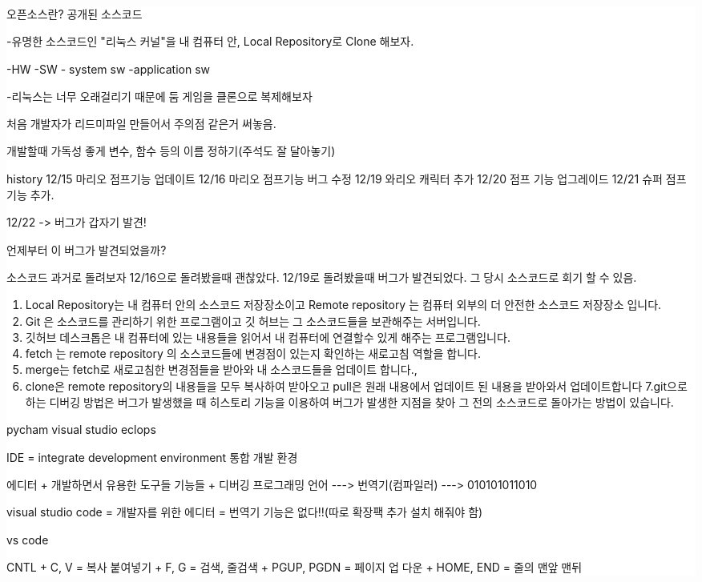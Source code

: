 오픈소스란?
   공개된 소스코드

-유명한 소스코드인 "리눅스 커널"을 내 컴퓨터 안, Local Repository로 Clone 해보자.


-HW
-SW - system sw
       -application sw

-리눅스는 너무 오래걸리기 때문에 둠 게임을 클론으로 복제해보자

처음 개발자가 리드미파일 만들어서 주의점 같은거 써놓음.

개발할때 가독성 좋게 변수, 함수 등의 이름 정하기(주석도 잘 달아놓기)



history
12/15 마리오 점프기능 업데이트
12/16 마리오 점프기능 버그 수정
12/19 와리오 캐릭터 추가
12/20 점프 기능 업그레이드
12/21 슈퍼 점프 기능 추가.

12/22 -> 버그가 갑자기 발견!

언제부터 이 버그가 발견되었을까?

소스코드 과거로 돌려보자 
12/16으로 돌려봤을때 괜찮았다.
12/19로 돌려봤을때 버그가 발견되었다.
그 당시 소스코드로 회기 할 수 있음.

1. Local Repository는 내 컴퓨터 안의 소스코드 저장장소이고 Remote repository 는 컴퓨터 외부의 더 안전한 소스코드 저장장소 입니다.
2. Git 은 소스코드를 관리하기 위한 프로그램이고 깃 허브는 그 소스코드들을 보관해주는 서버입니다.
3. 깃허브 데스크톱은 내 컴퓨터에 있는 내용들을 읽어서 내 컴퓨터에 연결할수 있게 해주는 프로그램입니다.
4. fetch 는 remote repository 의 소스코드들에 변경점이 있는지 확인하는 새로고침 역할을 합니다.
5. merge는 fetch로 새로고침한 변경점들을 받아와 내 소스코드들을 업데이트 합니다.,
6. clone은 remote repository의 내용들을 모두 복사하여 받아오고 pull은 원래 내용에서 업데이트 된 내용을 받아와서 업데이트합니다
7.git으로 하는 디버깅 방법은 버그가 발생했을 때 히스토리 기능을 이용하여 버그가 발생한 지점을 찾아 그 전의 소스코드로 돌아가는 방법이 있습니다.


pycham
visual studio
eclops

IDE = integrate development environment 통합 개발 환경

에디터 + 개발하면서 유용한 도구들 기능들 + 디버깅
프로그래밍 언어 ---> 번역기(컴파일러) ---> 010101011010

visual studio code
= 개발자를 위한 에디터
= 번역기 기능은 없다!!(따로 확장팩 추가 설치 해줘야 함)


vs code

CNTL      + C, V = 복사 붙여넣기
	 + F, G = 검색, 줄검색
	+ PGUP, PGDN = 페이지  업 다운
	+ HOME, END = 줄의 맨앞 맨뒤 
